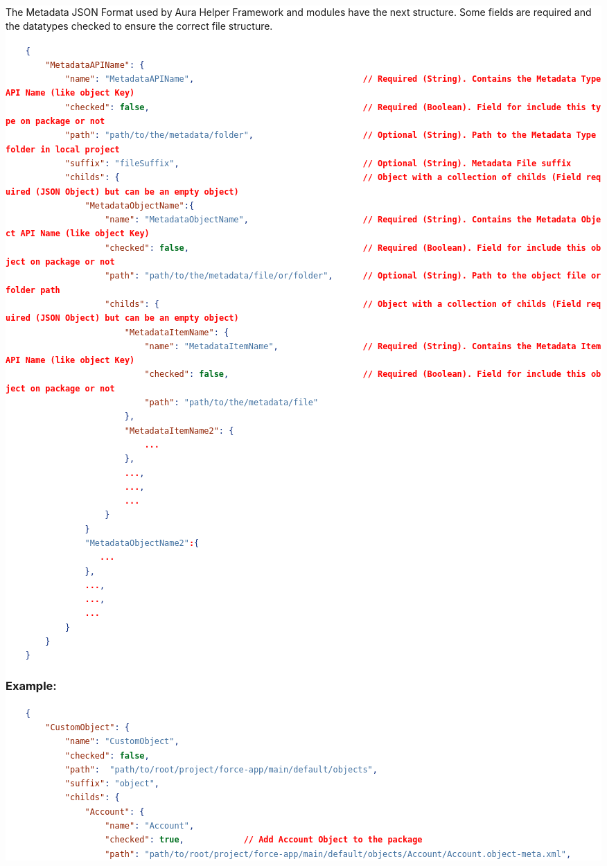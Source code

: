 
The Metadata JSON Format used by Aura Helper Framework and modules have the next structure. Some fields are required and the datatypes checked to ensure the correct file structure. 
```json
    {
        "MetadataAPIName": {
            "name": "MetadataAPIName",                                  // Required (String). Contains the Metadata Type API Name (like object Key)
            "checked": false,                                           // Required (Boolean). Field for include this type on package or not
            "path": "path/to/the/metadata/folder",                      // Optional (String). Path to the Metadata Type folder in local project
            "suffix": "fileSuffix",                                     // Optional (String). Metadata File suffix
            "childs": {                                                 // Object with a collection of childs (Field required (JSON Object) but can be an empty object)
                "MetadataObjectName":{
                    "name": "MetadataObjectName",                       // Required (String). Contains the Metadata Object API Name (like object Key)
                    "checked": false,                                   // Required (Boolean). Field for include this object on package or not
                    "path": "path/to/the/metadata/file/or/folder",      // Optional (String). Path to the object file or folder path
                    "childs": {                                         // Object with a collection of childs (Field required (JSON Object) but can be an empty object)
                        "MetadataItemName": {
                            "name": "MetadataItemName",                 // Required (String). Contains the Metadata Item API Name (like object Key)
                            "checked": false,                           // Required (Boolean). Field for include this object on package or not
                            "path": "path/to/the/metadata/file"
                        },
                        "MetadataItemName2": {
                            ...
                        },
                        ...,
                        ...,
                        ...
                    }
                }
                "MetadataObjectName2":{
                   ...
                },
                ...,
                ...,
                ...
            }
        }
    }
```
### **Example**:
```json
    {
        "CustomObject": {
            "name": "CustomObject",
            "checked": false,
            "path":  "path/to/root/project/force-app/main/default/objects",
            "suffix": "object",
            "childs": {
                "Account": {
                    "name": "Account",
                    "checked": true,            // Add Account Object to the package
                    "path": "path/to/root/project/force-app/main/default/objects/Account/Account.object-meta.xml",
```